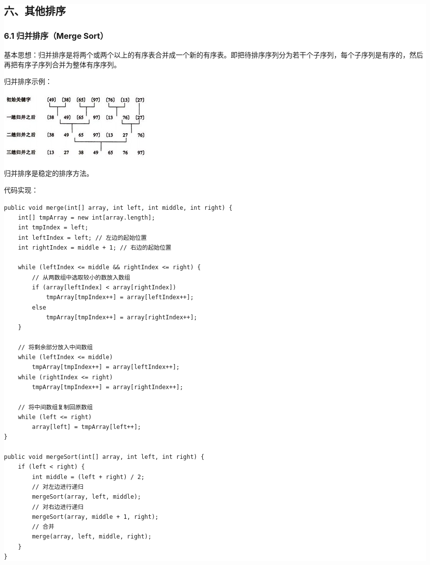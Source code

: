 ## 六、其他排序

### 6.1 归并排序（Merge Sort）

基本思想：归并排序是将两个或两个以上的有序表合并成一个新的有序表。即把待排序序列分为若干个子序列，每个子序列是有序的，然后再把有序子序列合并为整体有序序列。

归并排序示例：

![归并排序示例](./排序方法总结图片/13.png)

归并排序是稳定的排序方法。

代码实现：

```
public void merge(int[] array, int left, int middle, int right) {
    int[] tmpArray = new int[array.length];
    int tmpIndex = left;
    int leftIndex = left; // 左边的起始位置
    int rightIndex = middle + 1; // 右边的起始位置

    while (leftIndex <= middle && rightIndex <= right) {
        // 从两数组中选取较小的数放入数组
        if (array[leftIndex] < array[rightIndex])
            tmpArray[tmpIndex++] = array[leftIndex++];
        else
            tmpArray[tmpIndex++] = array[rightIndex++];
    }

    // 将剩余部分放入中间数组
    while (leftIndex <= middle)
        tmpArray[tmpIndex++] = array[leftIndex++];
    while (rightIndex <= right)
        tmpArray[tmpIndex++] = array[rightIndex++];

    // 将中间数组复制回原数组
    while (left <= right)
        array[left] = tmpArray[left++];
}

public void mergeSort(int[] array, int left, int right) {
    if (left < right) {
        int middle = (left + right) / 2;
        // 对左边进行递归
        mergeSort(array, left, middle);
        // 对右边进行递归
        mergeSort(array, middle + 1, right);
        // 合并
        merge(array, left, middle, right);
    }
}
```
